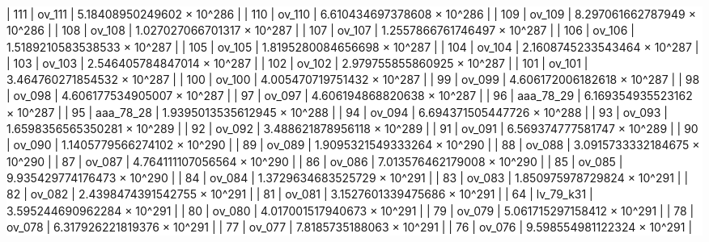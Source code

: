 | 111 | ov_111 | 5.18408950249602 × 10^286 |
| 110 | ov_110 | 6.610434697378608 × 10^286 |
| 109 | ov_109 | 8.297061662787949 × 10^286 |
| 108 | ov_108 | 1.027027066701317 × 10^287 |
| 107 | ov_107 | 1.2557866761746497 × 10^287 |
| 106 | ov_106 | 1.5189210583538533 × 10^287 |
| 105 | ov_105 | 1.8195280084656698 × 10^287 |
| 104 | ov_104 | 2.1608745233543464 × 10^287 |
| 103 | ov_103 | 2.546405784847014 × 10^287 |
| 102 | ov_102 | 2.979755855860925 × 10^287 |
| 101 | ov_101 | 3.464760271854532 × 10^287 |
| 100 | ov_100 | 4.005470719751432 × 10^287 |
| 99 | ov_099 | 4.606172006182618 × 10^287 |
| 98 | ov_098 | 4.606177534905007 × 10^287 |
| 97 | ov_097 | 4.606194868820638 × 10^287 |
| 96 | aaa_78_29 | 6.169354935523162 × 10^287 |
| 95 | aaa_78_28 | 1.9395013535612945 × 10^288 |
| 94 | ov_094 | 6.694371505447726 × 10^288 |
| 93 | ov_093 | 1.6598356565350281 × 10^289 |
| 92 | ov_092 | 3.488621878956118 × 10^289 |
| 91 | ov_091 | 6.569374777581747 × 10^289 |
| 90 | ov_090 | 1.1405779566274102 × 10^290 |
| 89 | ov_089 | 1.9095321549333264 × 10^290 |
| 88 | ov_088 | 3.0915733332184675 × 10^290 |
| 87 | ov_087 | 4.764111107056564 × 10^290 |
| 86 | ov_086 | 7.013576462179008 × 10^290 |
| 85 | ov_085 | 9.935429774176473 × 10^290 |
| 84 | ov_084 | 1.3729634683525729 × 10^291 |
| 83 | ov_083 | 1.850975978729824 × 10^291 |
| 82 | ov_082 | 2.4398474391542755 × 10^291 |
| 81 | ov_081 | 3.1527601339475686 × 10^291 |
| 64 | lv_79_k31 | 3.595244690962284 × 10^291 |
| 80 | ov_080 | 4.017001517940673 × 10^291 |
| 79 | ov_079 | 5.061715297158412 × 10^291 |
| 78 | ov_078 | 6.317926221819376 × 10^291 |
| 77 | ov_077 | 7.8185735188063 × 10^291 |
| 76 | ov_076 | 9.598554981122324 × 10^291 |